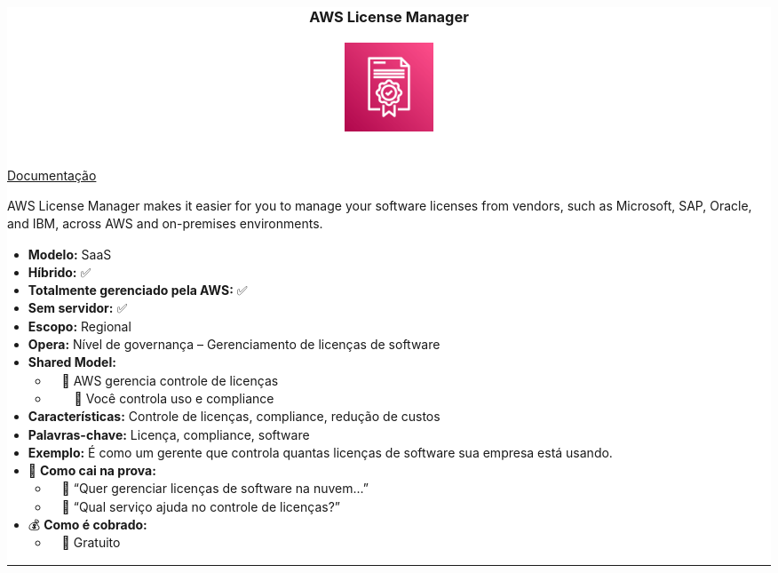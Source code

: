 
<div align="center">
  <h3>AWS License Manager</h3>
  <img src="../assets/gerenciamento-e-governanca/License Manager.png" alt="img" width="100"><br>
</div><br>

[Documentação](https://aws.amazon.com/pt/license-manager/)

AWS License Manager makes it easier for you to manage your software licenses from vendors, such as Microsoft, SAP, Oracle, and IBM, across AWS and on-premises environments.

- **Modelo:** SaaS
- **Híbrido:** ✅
- **Totalmente gerenciado pela AWS:** ✅
- **Sem servidor:** ✅
- **Escopo:** Regional
- **Opera:** Nível de governança – Gerenciamento de licenças de software
- **Shared Model:**
  -  🔹 AWS gerencia controle de licenças
  -   🔹 Você controla uso e compliance
- **Características:** Controle de licenças, compliance, redução de custos
- **Palavras-chave:** Licença, compliance, software
- **Exemplo:** É como um gerente que controla quantas licenças de software sua empresa está usando.
- 📝 **Como cai na prova:**
  -  🔹 “Quer gerenciar licenças de software na nuvem...”
  -  🔹 “Qual serviço ajuda no controle de licenças?”
- 💰 **Como é cobrado:**
  -  🔹 Gratuito

---